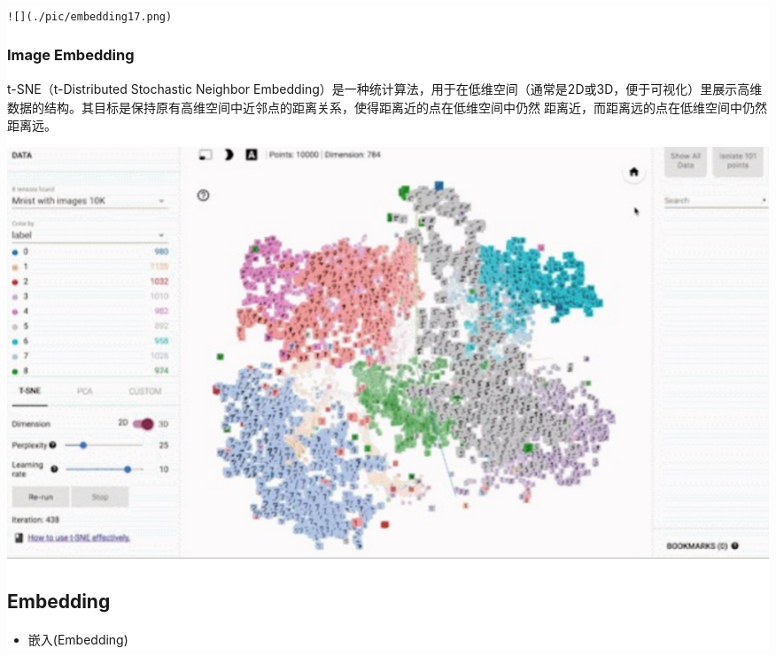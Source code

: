 	![](./pic/embedding17.png)

### Image Embedding
t-SNE（t-Distributed Stochastic Neighbor Embedding）是一种统计算法，用于在低维空间（通常是2D或3D，便于可视化）里展示高维数据的结构。其目标是保持原有高维空间中近邻点的距离关系，使得距离近的点在低维空间中仍然 距离近，而距离远的点在低维空间中仍然距离远。

![](./pic/embedding18.png)

## Embedding
- 嵌入(Embedding)
